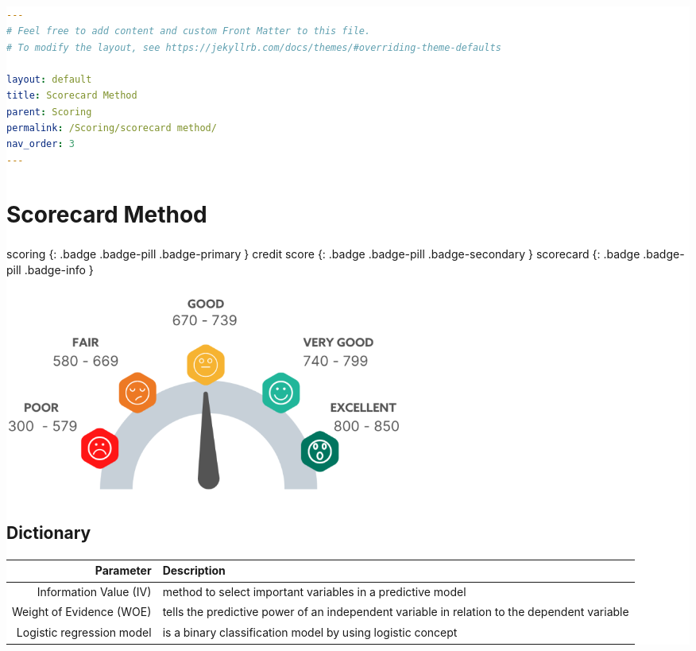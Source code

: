 ```yaml
---
# Feel free to add content and custom Front Matter to this file.
# To modify the layout, see https://jekyllrb.com/docs/themes/#overriding-theme-defaults

layout: default
title: Scorecard Method
parent: Scoring
permalink: /Scoring/scorecard method/
nav_order: 3
---
```


# Scorecard Method

scoring
{: .badge .badge-pill .badge-primary }
credit score
{: .badge .badge-pill .badge-secondary }
scorecard
{: .badge .badge-pill .badge-info }

<img src="/assets/images/scoring/scorecard/scorecard_01.png" alt="drawing" width="500"/>

## Dictionary

|Parameter   | Description                    |
|-------------:|:-------------------------------|
| Information Value (IV)       | method to select important variables in a predictive model |
| Weight of Evidence (WOE)     | tells the predictive power of an independent variable in relation to the dependent variable|
| Logistic regression model     | is a binary classification model by using logistic concept|
